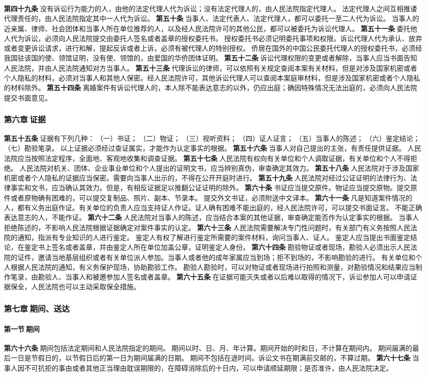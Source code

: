 **第四十九条** 没有诉讼行为能力的人，由他的法定代理人代为诉讼；没有法定代理人的，由人民法院指定代理人。
法定代理人之间互相推诿代理责任的，由人民法院指定其中一人代为诉讼。
**第五十条** 当事人、法定代表人、法定代理人，都可以委托一至二人代为诉讼。
当事人的近亲属、律师、社会团体和当事人所在单位推荐的人，以及经人民法院许可的其他公民，都可以被委托为诉讼代理人。
**第五十一条** 委托他人代为诉讼，必须向人民法院提交由委托人签名或者盖章的授权委托书。
授权委托书必须记明委托事项和权限。诉讼代理人代为承认、放弃或者变更诉讼请求，进行和解，提起反诉或者上诉，必须有被代理人的特别授权。
侨居在国外的中国公民委托代理人的授权委托书，必须经我国驻该国的使、领馆证明，没有使、领馆的，由爱国的华侨团体证明。
**第五十二条** 诉讼代理权限的变更或者解除，当事人应当书面告知人民法院，并由人民法院通知对方当事人。
**第五十三条** 代理诉讼的律师，可以依照有关规定查阅本案有关材料，但是对涉及国家机密或者个人隐私的材料，必须对当事人和其他人保密。经人民法院许可，其他诉讼代理人可以查阅本案庭审材料，但是涉及国家机密或者个人隐私的材料除外。
**第五十四条** 离婚案件有诉讼代理人的，本人除不能表达意志的以外，仍应出庭；确因特殊情况无法出庭的，必须向人民法院提交书面意见。

### 第六章 证据

**第五十五条** 证据有下列几种：
（一）书证；
（二）物证；
（三）视听资料；
（四）证人证言；
（五）当事人的陈述；
（六）鉴定结论；
（七）勘验笔录。
以上证据必须经过查证属实，才能作为认定事实的根据。
**第五十六条** 当事人对自己提出的主张，有责任提供证据。
人民法院应当按照法定程序，全面地、客观地收集和调查证据。
**第五十七条** 人民法院有权向有关单位和个人调取证据，有关单位和个人不得拒绝。
人民法院对机关、团体、企业事业单位和个人提出的证明文书，应当辨别真伪，审查确定其效力。
**第五十八条** 人民法院对于涉及国家机密或者个人隐私的证据应当保密。需要向当事人出示的，不得在公开开庭时进行。
**第五十九条** 人民法院对经过公证证明的法律行为、法律事实和文书，应当确认其效力。但是，有相反证据足以推翻公证证明的除外。
**第六十条** 书证应当提交原件。物证应当提交原物。提交原件或者原物确有困难的，可以提交复制品、照片、副本、节录本。
提交外文书证，必须附送中文译本。
**第六十一条** 凡是知道案件情况的人，都有义务出庭作证。有关单位的负责人应当支持证人作证。证人确有困难不能出庭的，经人民法院许可，可以提交书面证言。
不能正确表达意志的人，不能作证。
**第六十二条** 人民法院对当事人的陈述，应当结合本案的其他证据，审查确定能否作为认定事实的根据。
当事人拒绝陈述的，不影响人民法院根据证据确定对案件事实的认定。
**第六十三条** 人民法院需要解决专门性问题时，有关部门有义务按照人民法院的通知，指派有专业知识的人进行鉴定。
鉴定人有权了解进行鉴定所需要的案件材料，询问当事人、证人。
鉴定人应当提出书面鉴定结论，在鉴定书上签名或者盖章，并由鉴定人所在单位加盖公章，证明鉴定人身份。
**第六十四条** 勘验物证或者现场，勘验人必须出示人民法院的证件，邀请当地基层组织或者有关单位派人参加。当事人或者他的成年家属应当到场；拒不到场的，不影响勘验的进行。
有关单位和个人根据人民法院的通知，有义务保护现场，协助勘验工作。
勘验人勘验时，可以对物证或者现场进行拍照和测量，对勘验情况和结果应当制作笔录，由勘验人、当事人和被邀参加人签名或者盖章。
**第六十五条** 在证据可能灭失或者以后难以取得的情况下，诉讼参加人可以申请证据保全，人民法院也可以主动采取保全措施。

### 第七章 期间、送达

#### 第一节 期间

**第六十六条** 期间包括法定期间和人民法院指定的期间。
期间以时、日、月、年计算。期间开始的时和日，不计算在期间内。
期间届满的最后一日是节假日的，以节假日后的第一日为期间届满的日期。
期间不包括在途时间。诉讼文书在期满前交邮的，不算过期。
**第六十七条** 当事人因不可抗拒的事由或者其他正当理由耽误期限的，在障碍消除后的十日内，可以申请顺延期限；是否准许，由人民法院决定。
